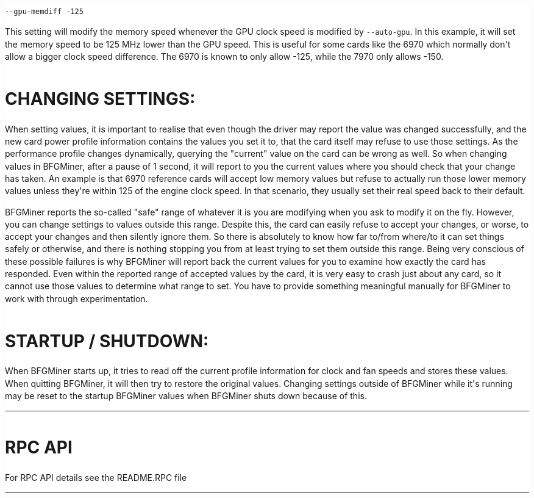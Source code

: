     --gpu-memdiff -125

This setting will modify the memory speed whenever the GPU clock speed is
modified by `--auto-gpu`. In this example, it will set the memory speed to be 125
MHz lower than the GPU speed. This is useful for some cards like the 6970 which
normally don't allow a bigger clock speed difference. The 6970 is known to only
allow -125, while the 7970 only allows -150.


# CHANGING SETTINGS:

When setting values, it is important to realise that even though the driver
may report the value was changed successfully, and the new card power profile
information contains the values you set it to, that the card itself may
refuse to use those settings. As the performance profile changes dynamically,
querying the "current" value on the card can be wrong as well. So when changing
values in BFGMiner, after a pause of 1 second, it will report to you the current
values where you should check that your change has taken. An example is that
6970 reference cards will accept low memory values but refuse to actually run
those lower memory values unless they're within 125 of the engine clock speed.
In that scenario, they usually set their real speed back to their default.

BFGMiner reports the so-called "safe" range of whatever it is you are modifying
when you ask to modify it on the fly. However, you can change settings to values
outside this range. Despite this, the card can easily refuse to accept your
changes, or worse, to accept your changes and then silently ignore them. So
there is absolutely to know how far to/from where/to it can set things safely or
otherwise, and there is nothing stopping you from at least trying to set them
outside this range. Being very conscious of these possible failures is why
BFGMiner will report back the current values for you to examine how exactly the
card has responded. Even within the reported range of accepted values by the
card, it is very easy to crash just about any card, so it cannot use those
values to determine what range to set. You have to provide something meaningful
manually for BFGMiner to work with through experimentation.

# STARTUP / SHUTDOWN:

When BFGMiner starts up, it tries to read off the current profile information
for clock and fan speeds and stores these values. When quitting BFGMiner, it
will then try to restore the original values. Changing settings outside of
BFGMiner while it's running may be reset to the startup BFGMiner values when
BFGMiner shuts down because of this.

---

# RPC API

For RPC API details see the README.RPC file

---
